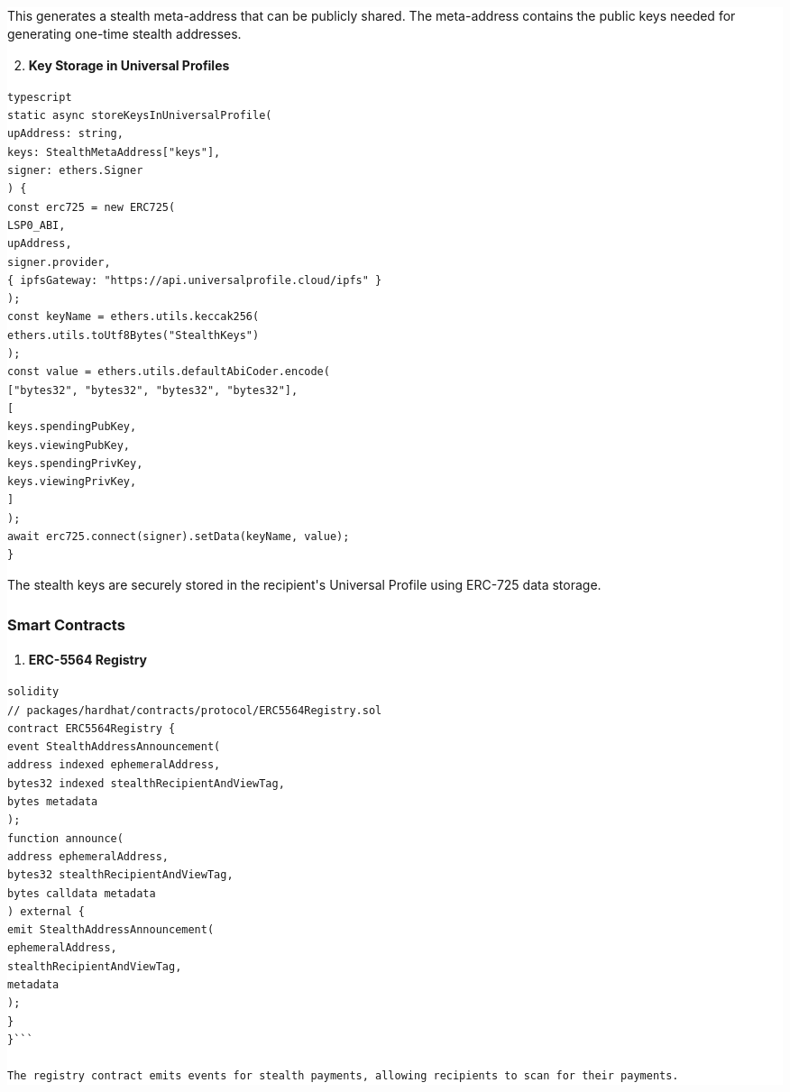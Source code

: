 This generates a stealth meta-address that can be publicly shared. The meta-address contains the public keys needed for generating one-time stealth addresses.

2. **Key Storage in Universal Profiles**

```
typescript
static async storeKeysInUniversalProfile(
upAddress: string,
keys: StealthMetaAddress["keys"],
signer: ethers.Signer
) {
const erc725 = new ERC725(
LSP0_ABI,
upAddress,
signer.provider,
{ ipfsGateway: "https://api.universalprofile.cloud/ipfs" }
);
const keyName = ethers.utils.keccak256(
ethers.utils.toUtf8Bytes("StealthKeys")
);
const value = ethers.utils.defaultAbiCoder.encode(
["bytes32", "bytes32", "bytes32", "bytes32"],
[
keys.spendingPubKey,
keys.viewingPubKey,
keys.spendingPrivKey,
keys.viewingPrivKey,
]
);
await erc725.connect(signer).setData(keyName, value);
}
```

The stealth keys are securely stored in the recipient's Universal Profile using ERC-725 data storage.

### Smart Contracts

1. **ERC-5564 Registry**

```
solidity
// packages/hardhat/contracts/protocol/ERC5564Registry.sol
contract ERC5564Registry {
event StealthAddressAnnouncement(
address indexed ephemeralAddress,
bytes32 indexed stealthRecipientAndViewTag,
bytes metadata
);
function announce(
address ephemeralAddress,
bytes32 stealthRecipientAndViewTag,
bytes calldata metadata
) external {
emit StealthAddressAnnouncement(
ephemeralAddress,
stealthRecipientAndViewTag,
metadata
);
}
}```

The registry contract emits events for stealth payments, allowing recipients to scan for their payments.

```